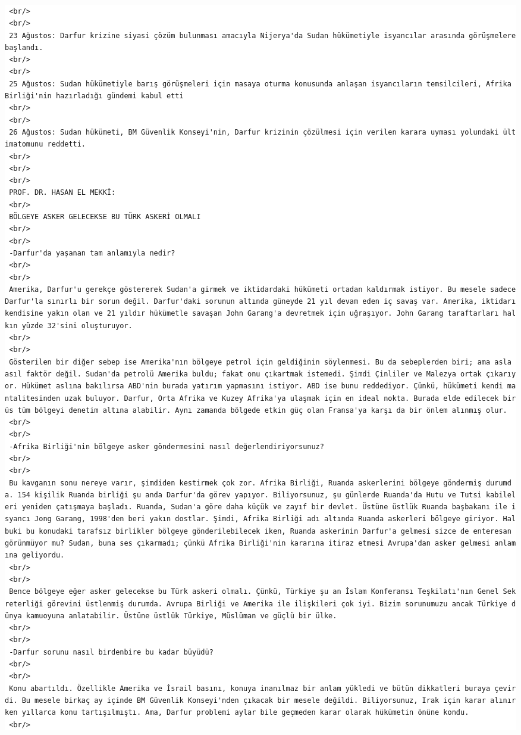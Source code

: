      <br/>
     <br/>
     23 Ağustos: Darfur krizine siyasi çözüm bulunması amacıyla Nijerya'da Sudan hükümetiyle isyancılar arasında görüşmelere başlandı.
     <br/>
     <br/>
     25 Ağustos: Sudan hükümetiyle barış görüşmeleri için masaya oturma konusunda anlaşan isyancıların temsilcileri, Afrika Birliği'nin hazırladığı gündemi kabul etti
     <br/>
     <br/>
     26 Ağustos: Sudan hükümeti, BM Güvenlik Konseyi'nin, Darfur krizinin çözülmesi için verilen karara uyması yolundaki ültimatomunu reddetti.
     <br/>
     <br/>
     <br/>
     PROF. DR. HASAN EL MEKKİ:
     <br/>
     BÖLGEYE ASKER GELECEKSE BU TÜRK ASKERİ OLMALI
     <br/>
     <br/>
     -Darfur'da yaşanan tam anlamıyla nedir?
     <br/>
     <br/>
     Amerika, Darfur'u gerekçe göstererek Sudan'a girmek ve iktidardaki hükümeti ortadan kaldırmak istiyor. Bu mesele sadece Darfur'la sınırlı bir sorun değil. Darfur'daki sorunun altında güneyde 21 yıl devam eden iç savaş var. Amerika, iktidarı kendisine yakın olan ve 21 yıldır hükümetle savaşan John Garang'a devretmek için uğraşıyor. John Garang taraftarları halkın yüzde 32'sini oluşturuyor.
     <br/>
     <br/>
     Gösterilen bir diğer sebep ise Amerika'nın bölgeye petrol için geldiğinin söylenmesi. Bu da sebeplerden biri; ama asla asıl faktör değil. Sudan'da petrolü Amerika buldu; fakat onu çıkartmak istemedi. Şimdi Çinliler ve Malezya ortak çıkarıyor. Hükümet aslına bakılırsa ABD'nin burada yatırım yapmasını istiyor. ABD ise bunu reddediyor. Çünkü, hükümeti kendi mantalitesinden uzak buluyor. Darfur, Orta Afrika ve Kuzey Afrika'ya ulaşmak için en ideal nokta. Burada elde edilecek bir üs tüm bölgeyi denetim altına alabilir. Aynı zamanda bölgede etkin güç olan Fransa'ya karşı da bir önlem alınmış olur.
     <br/>
     <br/>
     -Afrika Birliği'nin bölgeye asker göndermesini nasıl değerlendiriyorsunuz?
     <br/>
     <br/>
     Bu kavganın sonu nereye varır, şimdiden kestirmek çok zor. Afrika Birliği, Ruanda askerlerini bölgeye göndermiş durumda. 154 kişilik Ruanda birliği şu anda Darfur'da görev yapıyor. Biliyorsunuz, şu günlerde Ruanda'da Hutu ve Tutsi kabileleri yeniden çatışmaya başladı. Ruanda, Sudan'a göre daha küçük ve zayıf bir devlet. Üstüne üstlük Ruanda başbakanı ile isyancı Jong Garang, 1998'den beri yakın dostlar. Şimdi, Afrika Birliği adı altında Ruanda askerleri bölgeye giriyor. Halbuki bu konudaki tarafsız birlikler bölgeye gönderilebilecek iken, Ruanda askerinin Darfur'a gelmesi sizce de enteresan görünmüyor mu? Sudan, buna ses çıkarmadı; çünkü Afrika Birliği'nin kararına itiraz etmesi Avrupa'dan asker gelmesi anlamına geliyordu.
     <br/>
     <br/>
     Bence bölgeye eğer asker gelecekse bu Türk askeri olmalı. Çünkü, Türkiye şu an İslam Konferansı Teşkilatı'nın Genel Sekreterliği görevini üstlenmiş durumda. Avrupa Birliği ve Amerika ile ilişkileri çok iyi. Bizim sorunumuzu ancak Türkiye dünya kamuoyuna anlatabilir. Üstüne üstlük Türkiye, Müslüman ve güçlü bir ülke.
     <br/>
     <br/>
     -Darfur sorunu nasıl birdenbire bu kadar büyüdü?
     <br/>
     <br/>
     Konu abartıldı. Özellikle Amerika ve İsrail basını, konuya inanılmaz bir anlam yükledi ve bütün dikkatleri buraya çevirdi. Bu mesele birkaç ay içinde BM Güvenlik Konseyi'nden çıkacak bir mesele değildi. Biliyorsunuz, Irak için karar alınırken yıllarca konu tartışılmıştı. Ama, Darfur problemi aylar bile geçmeden karar olarak hükümetin önüne kondu.
     <br/>